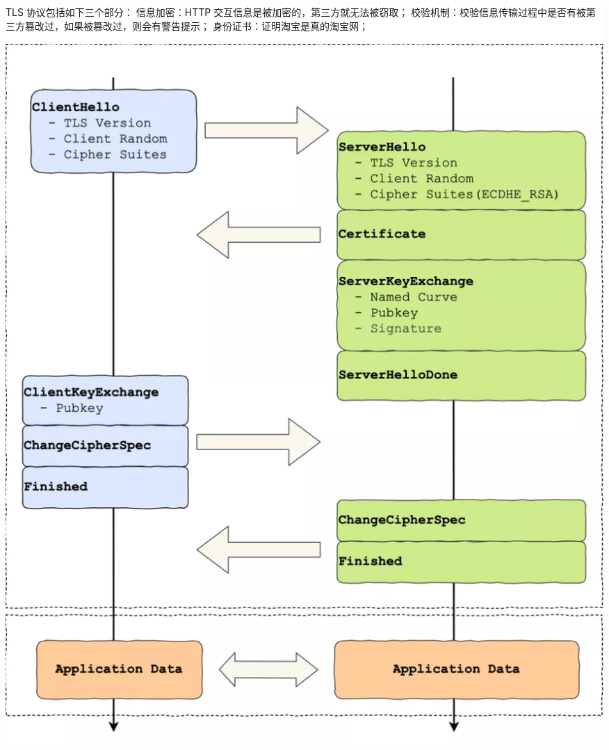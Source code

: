 TLS 协议包括如下三个部分：
信息加密：HTTP 交互信息是被加密的，第三方就无法被窃取；
校验机制：校验信息传输过程中是否有被第三方篡改过，如果被篡改过，则会有警告提示；
身份证书：证明淘宝是真的淘宝网；

![1](../../Image/2021/03/210319.webp)